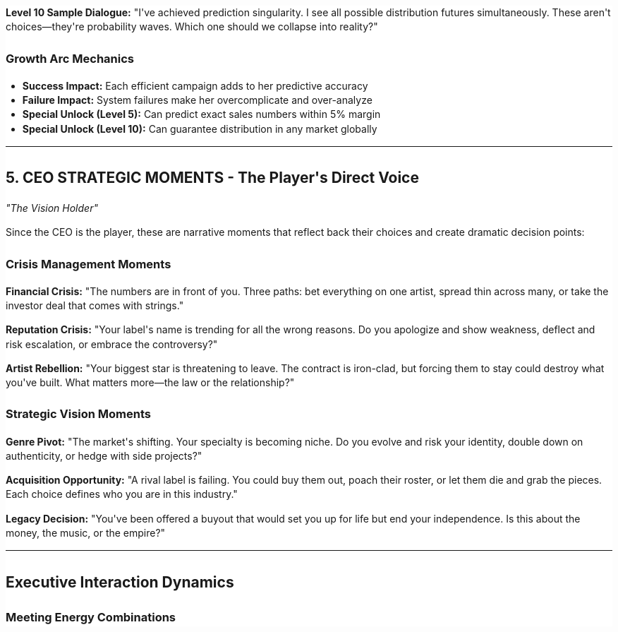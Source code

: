   

**Level 10 Sample Dialogue:** "I've achieved prediction singularity. I see all possible distribution futures simultaneously. These aren't choices—they're probability waves. Which one should we collapse into reality?"

### **Growth Arc Mechanics**

- **Success Impact:** Each efficient campaign adds to her predictive accuracy
- **Failure Impact:** System failures make her overcomplicate and over-analyze
- **Special Unlock (Level 5):** Can predict exact sales numbers within 5% margin
- **Special Unlock (Level 10):** Can guarantee distribution in any market globally

---

## **5. CEO STRATEGIC MOMENTS - The Player's Direct Voice**

_"The Vision Holder"_

  

Since the CEO is the player, these are narrative moments that reflect back their choices and create dramatic decision points:

### **Crisis Management Moments**

**Financial Crisis:** "The numbers are in front of you. Three paths: bet everything on one artist, spread thin across many, or take the investor deal that comes with strings."

  

**Reputation Crisis:** "Your label's name is trending for all the wrong reasons. Do you apologize and show weakness, deflect and risk escalation, or embrace the controversy?"

  

**Artist Rebellion:** "Your biggest star is threatening to leave. The contract is iron-clad, but forcing them to stay could destroy what you've built. What matters more—the law or the relationship?"

### **Strategic Vision Moments**

**Genre Pivot:** "The market's shifting. Your specialty is becoming niche. Do you evolve and risk your identity, double down on authenticity, or hedge with side projects?"

  

**Acquisition Opportunity:** "A rival label is failing. You could buy them out, poach their roster, or let them die and grab the pieces. Each choice defines who you are in this industry."

  

**Legacy Decision:** "You've been offered a buyout that would set you up for life but end your independence. Is this about the money, the music, or the empire?"

---

## **Executive Interaction Dynamics**

### **Meeting Energy Combinations**
